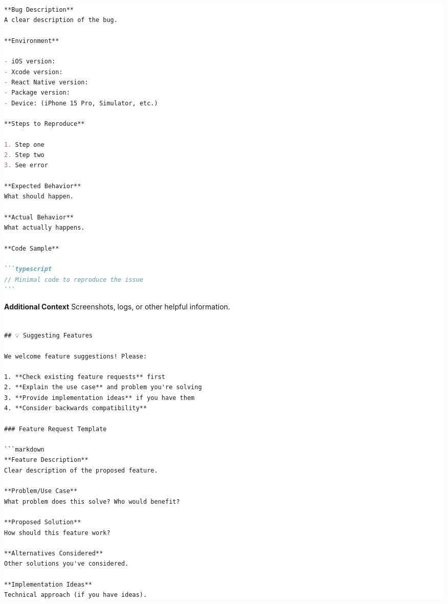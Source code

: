````markdown
**Bug Description**
A clear description of the bug.

**Environment**

- iOS version:
- Xcode version:
- React Native version:
- Package version:
- Device: (iPhone 15 Pro, Simulator, etc.)

**Steps to Reproduce**

1. Step one
2. Step two
3. See error

**Expected Behavior**
What should happen.

**Actual Behavior**
What actually happens.

**Code Sample**

```typescript
// Minimal code to reproduce the issue
```
````

**Additional Context**
Screenshots, logs, or other helpful information.

````

## 💡 Suggesting Features

We welcome feature suggestions! Please:

1. **Check existing feature requests** first
2. **Explain the use case** and problem you're solving
3. **Provide implementation ideas** if you have them
4. **Consider backwards compatibility**

### Feature Request Template

```markdown
**Feature Description**
Clear description of the proposed feature.

**Problem/Use Case**
What problem does this solve? Who would benefit?

**Proposed Solution**
How should this feature work?

**Alternatives Considered**
Other solutions you've considered.

**Implementation Ideas**
Technical approach (if you have ideas).
````
